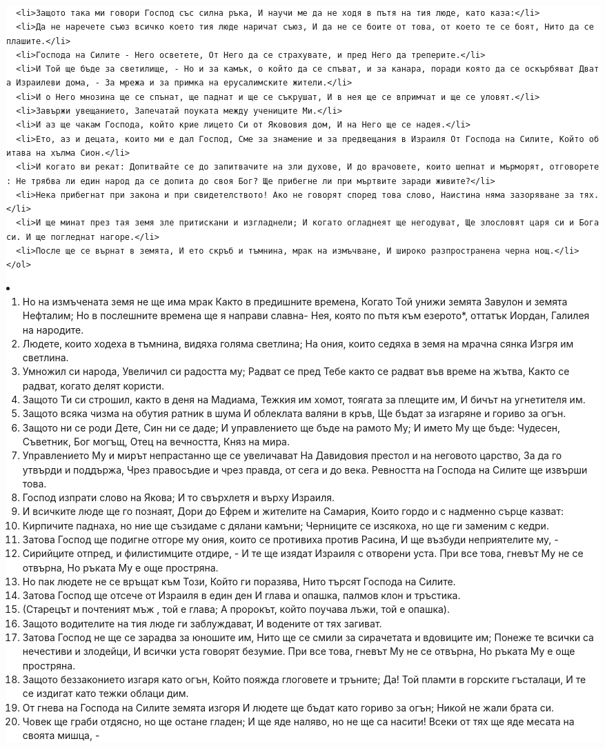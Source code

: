      <li>Защото така ми говори Господ със силна ръка, И научи ме да не ходя в пътя на тия люде, като каза:</li>
      <li>Да не наречете съюз всичко което тия люде наричат съюз, И да не се боите от това, от което те се боят, Нито да се плашите.</li>
      <li>Господа на Силите - Него осветете, От Него да се страхувате, и пред Него да треперите.</li>
      <li>И Той ще бъде за светилище, - Но и за камък, о който да се спъват, и за канара, поради която да се оскърбяват Двата Израилеви дома, - За мрежа и за примка на ерусалимските жители.</li>
      <li>И о Него мнозина ще се спънат, ще паднат и ще се съкрушат, И в нея ще се впримчат и ще се уловят.</li>
      <li>Завържи увещанието, Запечатай поуката между учениците Ми.</li>
      <li>И аз ще чакам Господа, който крие лицето Си от Якововия дом, И на Него ще се надея.</li>
      <li>Ето, аз и децата, които ми е дал Господ, Сме за знамение и за предвещания в Израиля От Господа на Силите, Който обитава на хълма Сион.</li>
      <li>И когато ви рекат: Допитвайте се до запитвачите на зли духове, И до врачовете, които шепнат и мърморят, отговорете : Не трябва ли един народ да се допита до своя Бог? Ще прибегне ли при мъртвите заради живите?</li>
      <li>Нека прибегнат при закона и при свидетелството! Ако не говорят според това слово, Наистина няма зазоряване за тях.</li>
      <li>И ще минат през тая земя зле притискани и изгладнели; И когато огладнеят ще негодуват, Ще злословят царя си и Бога си. И ще погледнат нагоре.</li>
      <li>После ще се върнат в земята, И ето скръб и тъмнина, мрак на измъчване, И широко разпространена черна нощ.</li>
    </ol>
  </li>
  <li>
    <ol>
      <li>Но на измъчената земя не ще има мрак Както в предишните времена, Когато Той унижи земята Завулон и земята Нефталим; Но в послешните времена ще я направи славна- Нея, която по пътя към езерото*, оттатък Иордан, Галилея на народите.</li>
      <li>Людете, които ходеха в тъмнина, видяха голяма светлина; На ония, които седяха в земя на мрачна сянка Изгря им светлина.</li>
      <li>Умножил си народа, Увеличил си радостта му; Радват се пред Тебе както се радват във време на жътва, Както се радват, когато делят користи.</li>
      <li>Защото Ти си строшил, както в деня на Мадиама, Тежкия им хомот, тоягата за плещите им, И бичът на угнетителя им.</li>
      <li>Защото всяка чизма на обутия ратник в шума И облеклата валяни в кръв, Ще бъдат за изгаряне и гориво за огън.</li>
      <li>Защото ни се роди Дете, Син ни се даде; И управлението ще бъде на рамото Му; И името Му ще бъде: Чудесен, Съветник, Бог могъщ, Отец на вечността, Княз на мира.</li>
      <li>Управлението Му и мирът непрастанно ще се увеличават На Давидовия престол и на неговото царство, За да го утвърди и поддържа, Чрез правосъдие и чрез правда, от сега и до века. Ревността на Господа на Силите ще извърши това.</li>
      <li>Господ изпрати слово на Якова; И то свърхлетя и върху Израиля.</li>
      <li>И всичките люде ще го познаят, Дори до Ефрем и жителите на Самария, Които гордо и с надменно сърце казват:</li>
      <li>Кирпичите паднаха, но ние ще съзидаме с дялани камъни; Черниците се изсякоха, но ще ги заменим с кедри.</li>
      <li>Затова Господ ще подигне отгоре му ония, които се противиха против Расина, И ще възбуди неприятелите му, -</li>
      <li>Сирийците отпред, и филистимците отдире, - И те ще изядат Израиля с отворени уста. При все това, гневът Му не се отвърна, Но ръката Му е още простряна.</li>
      <li>Но пак людете не се връщат към Този, Който ги поразява, Нито търсят Господа на Силите.</li>
      <li>Затова Господ ще отсече от Израиля в един ден И глава и опашка, палмов клон и тръстика.</li>
      <li>(Старецът и почтеният мъж , той е глава; А пророкът, който поучава лъжи, той е опашка).</li>
      <li>Защото водителите на тия люде ги заблуждават, И водените от тях загиват.</li>
      <li>Затова Господ не ще се зарадва за юношите им, Нито ще се смили за сирачетата и вдовиците им; Понеже те всички са нечестиви и злодейци, И всички уста говорят безумие. При все това, гневът Му не се отвърна, Но ръката Му е още простряна.</li>
      <li>Защото беззаконието изгаря като огън, Който пояжда глоговете и тръните; Да! Той пламти в горските гъсталаци, И те се издигат като тежки облаци дим.</li>
      <li>От гнева на Господа на Силите земята изгоря И людете ще бъдат като гориво за огън; Никой не жали брата си.</li>
      <li>Човек ще граби отдясно, но ще остане гладен; И ще яде наляво, но не ще са насити! Всеки от тях ще яде месата на своята мишца, -</li>